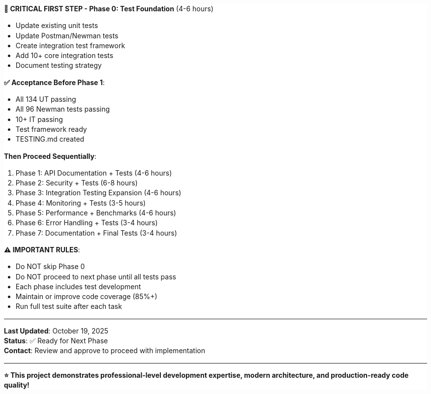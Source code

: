 **🔴 CRITICAL FIRST STEP - Phase 0: Test Foundation** (4-6 hours)
- Update existing unit tests
- Update Postman/Newman tests  
- Create integration test framework
- Add 10+ core integration tests
- Document testing strategy

**✅ Acceptance Before Phase 1**: 
- All 134 UT passing
- All 96 Newman tests passing
- 10+ IT passing
- Test framework ready
- TESTING.md created

**Then Proceed Sequentially**:
1. Phase 1: API Documentation + Tests (4-6 hours)
2. Phase 2: Security + Tests (6-8 hours)
3. Phase 3: Integration Testing Expansion (4-6 hours)
4. Phase 4: Monitoring + Tests (3-5 hours)
5. Phase 5: Performance + Benchmarks (4-6 hours)
6. Phase 6: Error Handling + Tests (3-4 hours)
7. Phase 7: Documentation + Final Tests (3-4 hours)

**⚠️ IMPORTANT RULES**:
- Do NOT skip Phase 0
- Do NOT proceed to next phase until all tests pass
- Each phase includes test development
- Maintain or improve code coverage (85%+)
- Run full test suite after each task

---

**Last Updated**: October 19, 2025  
**Status**: ✅ Ready for Next Phase  
**Contact**: Review and approve to proceed with implementation

---

**⭐ This project demonstrates professional-level development expertise, modern architecture, and production-ready code quality!**

